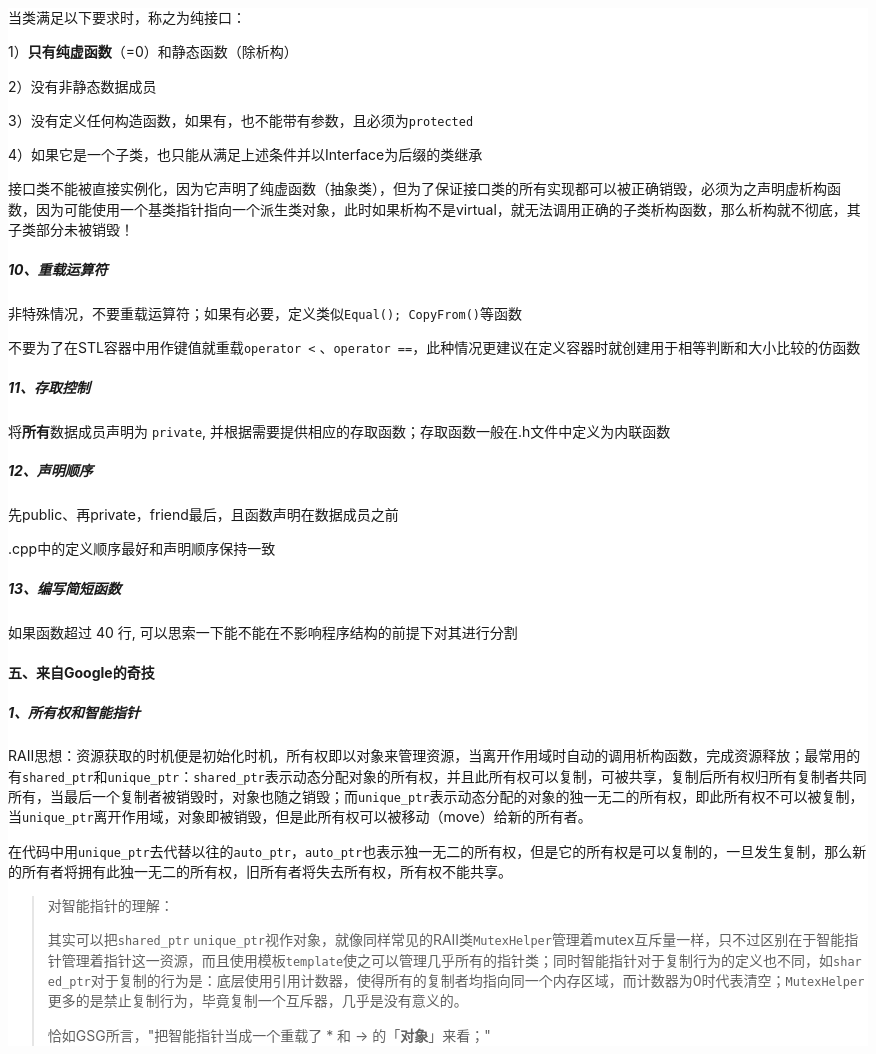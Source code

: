 当类满足以下要求时，称之为纯接口：

1）**只有纯虚函数**（=0）和静态函数（除析构）

2）没有非静态数据成员

3）没有定义任何构造函数，如果有，也不能带有参数，且必须为`protected`

4）如果它是一个子类，也只能从满足上述条件并以Interface为后缀的类继承

接口类不能被直接实例化，因为它声明了纯虚函数（抽象类），但为了保证接口类的所有实现都可以被正确销毁，必须为之声明虚析构函数，因为可能使用一个基类指针指向一个派生类对象，此时如果析构不是virtual，就无法调用正确的子类析构函数，那么析构就不彻底，其子类部分未被销毁！



##### 10、重载运算符

非特殊情况，不要重载运算符；如果有必要，定义类似`Equal(); CopyFrom()`等函数

不要为了在STL容器中用作键值就重载`operator <` 、`operator ==`，此种情况更建议在定义容器时就创建用于相等判断和大小比较的仿函数



##### 11、存取控制

将**所有**数据成员声明为 `private`, 并根据需要提供相应的存取函数；存取函数一般在.h文件中定义为内联函数



##### 12、声明顺序

先public、再private，friend最后，且函数声明在数据成员之前

.cpp中的定义顺序最好和声明顺序保持一致



##### 13、编写简短函数

如果函数超过 40 行, 可以思索一下能不能在不影响程序结构的前提下对其进行分割



#### 五、来自Google的奇技

##### 1、所有权和智能指针

RAII思想：资源获取的时机便是初始化时机，所有权即以对象来管理资源，当离开作用域时自动的调用析构函数，完成资源释放；最常用的有`shared_ptr`和`unique_ptr`：`shared_ptr`表示动态分配对象的所有权，并且此所有权可以复制，可被共享，复制后所有权归所有复制者共同所有，当最后一个复制者被销毁时，对象也随之销毁；而`unique_ptr`表示动态分配的对象的独一无二的所有权，即此所有权不可以被复制，当`unique_ptr`离开作用域，对象即被销毁，但是此所有权可以被移动（move）给新的所有者。

在代码中用`unique_ptr`去代替以往的`auto_ptr`，`auto_ptr`也表示独一无二的所有权，但是它的所有权是可以复制的，一旦发生复制，那么新的所有者将拥有此独一无二的所有权，旧所有者将失去所有权，所有权不能共享。

>对智能指针的理解：
>
>其实可以把`shared_ptr`  `unique_ptr`视作对象，就像同样常见的RAII类`MutexHelper`管理着mutex互斥量一样，只不过区别在于智能指针管理着指针这一资源，而且使用模板`template`使之可以管理几乎所有的指针类；同时智能指针对于复制行为的定义也不同，如`shared_ptr`对于复制的行为是：底层使用引用计数器，使得所有的复制者均指向同一个内存区域，而计数器为0时代表清空；`MutexHelper`更多的是禁止复制行为，毕竟复制一个互斥器，几乎是没有意义的。
>
>恰如GSG所言，"把智能指针当成一个重载了 * 和 -> 的「**对象**」来看；"


